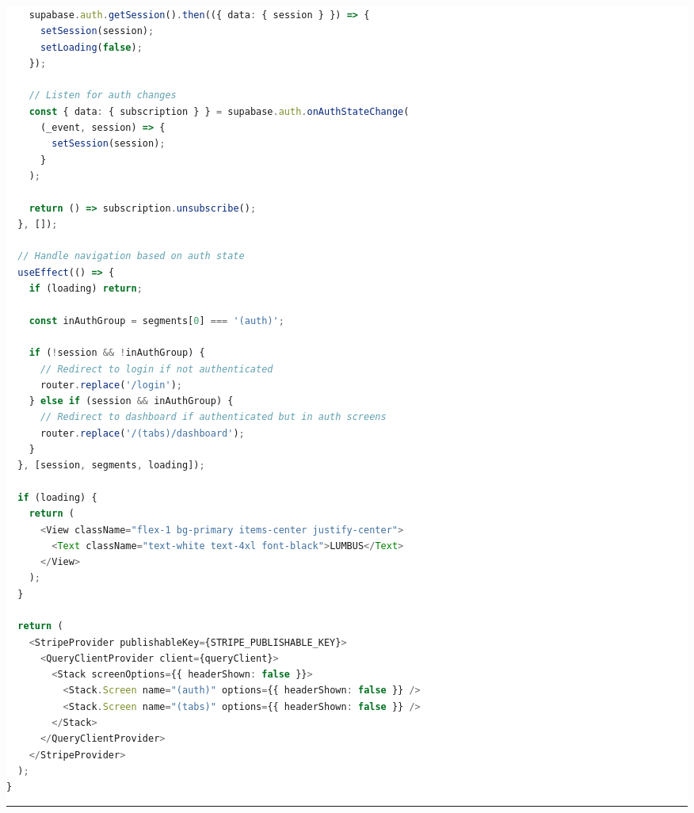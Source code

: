```typescript
    supabase.auth.getSession().then(({ data: { session } }) => {
      setSession(session);
      setLoading(false);
    });

    // Listen for auth changes
    const { data: { subscription } } = supabase.auth.onAuthStateChange(
      (_event, session) => {
        setSession(session);
      }
    );

    return () => subscription.unsubscribe();
  }, []);

  // Handle navigation based on auth state
  useEffect(() => {
    if (loading) return;

    const inAuthGroup = segments[0] === '(auth)';

    if (!session && !inAuthGroup) {
      // Redirect to login if not authenticated
      router.replace('/login');
    } else if (session && inAuthGroup) {
      // Redirect to dashboard if authenticated but in auth screens
      router.replace('/(tabs)/dashboard');
    }
  }, [session, segments, loading]);

  if (loading) {
    return (
      <View className="flex-1 bg-primary items-center justify-center">
        <Text className="text-white text-4xl font-black">LUMBUS</Text>
      </View>
    );
  }

  return (
    <StripeProvider publishableKey={STRIPE_PUBLISHABLE_KEY}>
      <QueryClientProvider client={queryClient}>
        <Stack screenOptions={{ headerShown: false }}>
          <Stack.Screen name="(auth)" options={{ headerShown: false }} />
          <Stack.Screen name="(tabs)" options={{ headerShown: false }} />
        </Stack>
      </QueryClientProvider>
    </StripeProvider>
  );
}
```

---